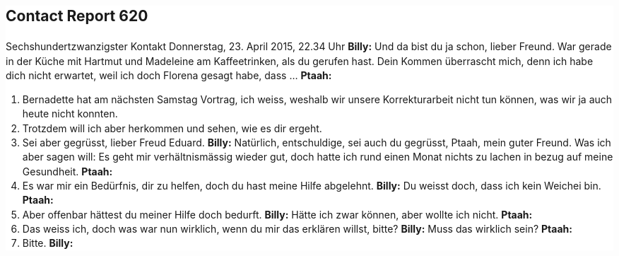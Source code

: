 ## Contact Report 620
Sechshundertzwanzigster Kontakt
Donnerstag, 23. April 2015, 22.34 Uhr
**Billy:**
Und da bist du ja schon, lieber Freund. War gerade in der Küche mit Hartmut und Madeleine am Kaffeetrinken, als du gerufen hast. Dein Kommen überrascht mich, denn ich habe dich nicht erwartet, weil ich doch Florena gesagt habe, dass …
**Ptaah:**
1. Bernadette hat am nächsten Samstag Vortrag, ich weiss, weshalb wir unsere Korrekturarbeit nicht tun können, was wir ja auch heute nicht konnten.
2. Trotzdem will ich aber herkommen und sehen, wie es dir ergeht.
3. Sei aber gegrüsst, lieber Freud Eduard.
**Billy:**
Natürlich, entschuldige, sei auch du gegrüsst, Ptaah, mein guter Freund. Was ich aber sagen will: Es geht mir verhältnismässig wieder gut, doch hatte ich rund einen Monat nichts zu lachen in bezug auf meine Gesundheit.
**Ptaah:**
4. Es war mir ein Bedürfnis, dir zu helfen, doch du hast meine Hilfe abgelehnt.
**Billy:**
Du weisst doch, dass ich kein Weichei bin.
**Ptaah:**
5. Aber offenbar hättest du meiner Hilfe doch bedurft.
**Billy:**
Hätte ich zwar können, aber wollte ich nicht.
**Ptaah:**
6. Das weiss ich, doch was war nun wirklich, wenn du mir das erklären willst, bitte?
**Billy:**
Muss das wirklich sein?
**Ptaah:**
7. Bitte.
**Billy:**